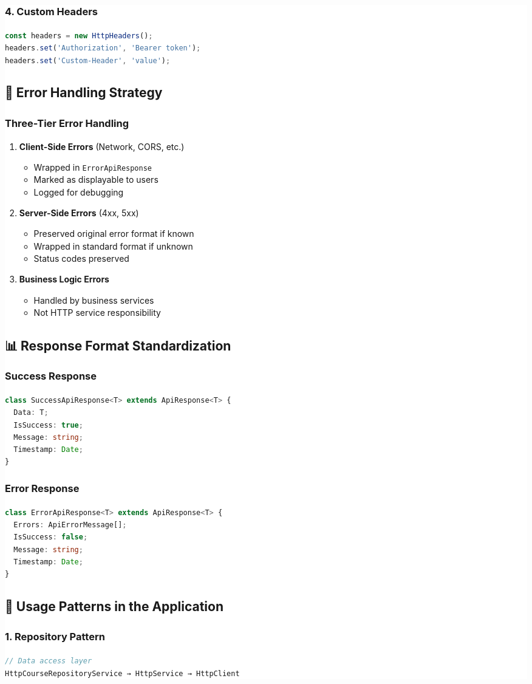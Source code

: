 ### **4. Custom Headers**
```typescript
const headers = new HttpHeaders();
headers.set('Authorization', 'Bearer token');
headers.set('Custom-Header', 'value');
```

## 🚨 **Error Handling Strategy**

### **Three-Tier Error Handling**

1. **Client-Side Errors** (Network, CORS, etc.)
   - Wrapped in `ErrorApiResponse`
   - Marked as displayable to users
   - Logged for debugging

2. **Server-Side Errors** (4xx, 5xx)
   - Preserved original error format if known
   - Wrapped in standard format if unknown
   - Status codes preserved

3. **Business Logic Errors**
   - Handled by business services
   - Not HTTP service responsibility

## 📊 **Response Format Standardization**

### **Success Response**
```typescript
class SuccessApiResponse<T> extends ApiResponse<T> {
  Data: T;
  IsSuccess: true;
  Message: string;
  Timestamp: Date;
}
```

### **Error Response**
```typescript
class ErrorApiResponse<T> extends ApiResponse<T> {
  Errors: ApiErrorMessage[];
  IsSuccess: false;
  Message: string;
  Timestamp: Date;
}
```

## 🔄 **Usage Patterns in the Application**

### **1. Repository Pattern**
```typescript
// Data access layer
HttpCourseRepositoryService → HttpService → HttpClient
```
